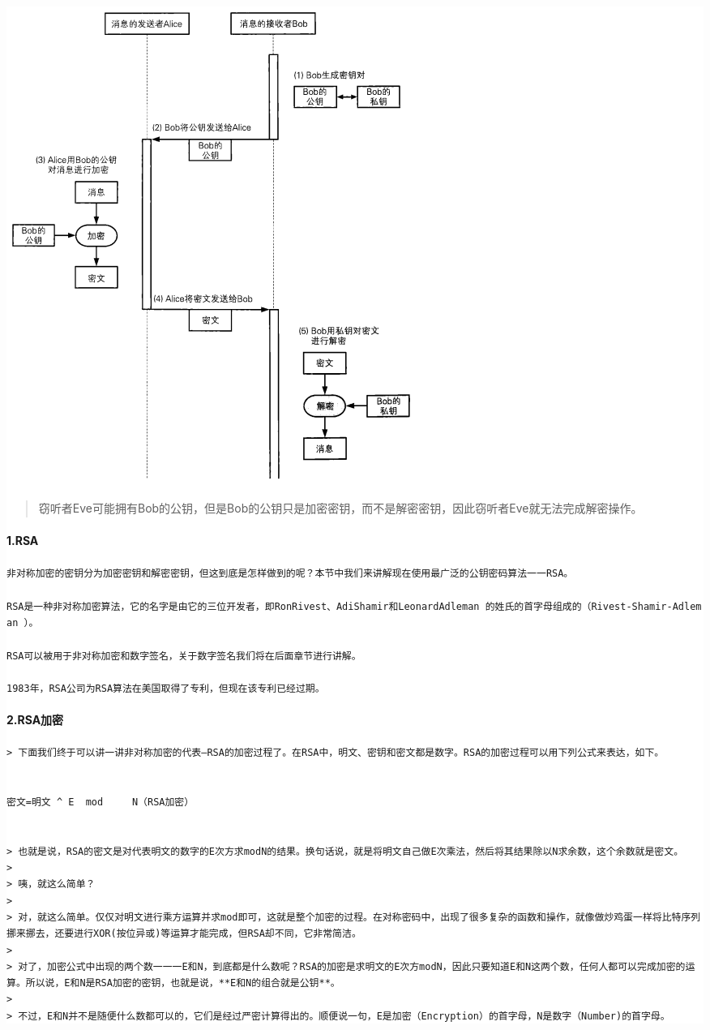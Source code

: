 ![](非对称加密RSA详解/1.png)

> 窃听者Eve可能拥有Bob的公钥，但是Bob的公钥只是加密密钥，而不是解密密钥，因此窃听者Eve就无法完成解密操作。

#### 1.RSA

```
非对称加密的密钥分为加密密钥和解密密钥，但这到底是怎样做到的呢？本节中我们来讲解现在使用最广泛的公钥密码算法一一RSA。

RSA是一种非对称加密算法，它的名字是由它的三位开发者，即RonRivest、AdiShamir和LeonardAdleman 的姓氏的首字母组成的（Rivest-Shamir-Adleman ）。

RSA可以被用于非对称加密和数字签名，关于数字签名我们将在后面章节进行讲解。

1983年，RSA公司为RSA算法在美国取得了专利，但现在该专利已经过期。
```

#### 2.RSA加密

```
> 下面我们终于可以讲一讲非对称加密的代表—RSA的加密过程了。在RSA中，明文、密钥和密文都是数字。RSA的加密过程可以用下列公式来表达，如下。


密文=明文 ^ E  mod     N（RSA加密）


> 也就是说，RSA的密文是对代表明文的数字的E次方求modN的结果。换句话说，就是将明文自己做E次乘法，然后将其结果除以N求余数，这个余数就是密文。
>
> 咦，就这么简单？
>
> 对，就这么简单。仅仅对明文进行乘方运算并求mod即可，这就是整个加密的过程。在对称密码中，出现了很多复杂的函数和操作，就像做炒鸡蛋一样将比特序列挪来挪去，还要进行XOR(按位异或)等运算才能完成，但RSA却不同，它非常简洁。
>
> 对了，加密公式中出现的两个数一一一E和N，到底都是什么数呢？RSA的加密是求明文的E次方modN，因此只要知道E和N这两个数，任何人都可以完成加密的运算。所以说，E和N是RSA加密的密钥，也就是说，**E和N的组合就是公钥**。
>
> 不过，E和N并不是随便什么数都可以的，它们是经过严密计算得出的。顺便说一句，E是加密（Encryption）的首字母，N是数字（Number)的首字母。
```